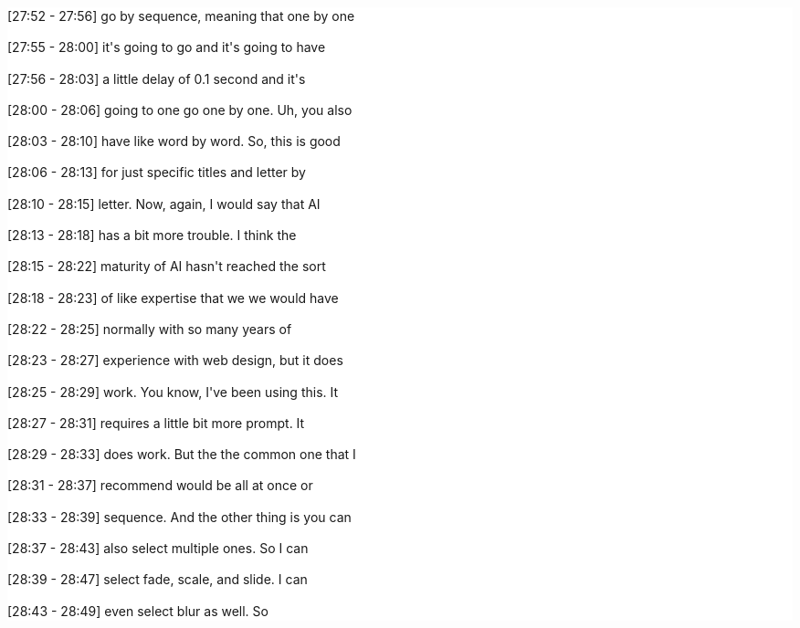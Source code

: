 [27:52 - 27:56]
go by sequence, meaning that one by one

[27:55 - 28:00]
it's going to go and it's going to have

[27:56 - 28:03]
a little delay of 0.1 second and it's

[28:00 - 28:06]
going to one go one by one. Uh, you also

[28:03 - 28:10]
have like word by word. So, this is good

[28:06 - 28:13]
for just specific titles and letter by

[28:10 - 28:15]
letter. Now, again, I would say that AI

[28:13 - 28:18]
has a bit more trouble. I think the

[28:15 - 28:22]
maturity of AI hasn't reached the sort

[28:18 - 28:23]
of like expertise that we we would have

[28:22 - 28:25]
normally with so many years of

[28:23 - 28:27]
experience with web design, but it does

[28:25 - 28:29]
work. You know, I've been using this. It

[28:27 - 28:31]
requires a little bit more prompt. It

[28:29 - 28:33]
does work. But the the common one that I

[28:31 - 28:37]
recommend would be all at once or

[28:33 - 28:39]
sequence. And the other thing is you can

[28:37 - 28:43]
also select multiple ones. So I can

[28:39 - 28:47]
select fade, scale, and slide. I can

[28:43 - 28:49]
even select blur as well. So
